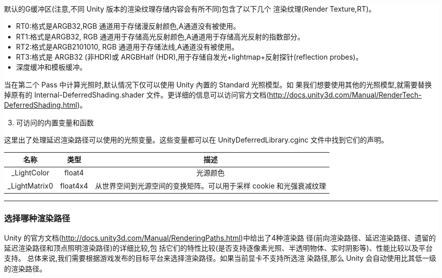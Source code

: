 默认的G缓冲区(注意,不同 Unity 版本的渲染纹理存储内容会有所不同)包含了以下几个 渲染纹理(Render Texture,RT)。

* RT0:格式是ARGB32,RGB 通道用于存储漫反射颜色,A通道没有被使用。
* RT1:格式是ARGB32, RGB 通道用于存储高光反射颜色,A通道用于存储高光反射的指数部分。
* RT2:格式是ARGB2101010, RGB 通道用于存储法线,A通道没有被使用。
* RT3:格式是 ARGB32 (非HDR)或 ARGBHalf (HDR),用于存储自发光+lightmap+反射探针(reflection probes)。
* 深度缓冲和模板缓冲。

当在第二个 Pass 中计算光照时,默认情况下仅可以使用 Unity 內置的 Standard 光照模型。如 果我们想要使用其他的光照模型,就需要替换掉原有的 Internal-DeferredShading.shader 文件。更详细的信息可以访问官方文档(http://docs.unity3d.com/Manual/RenderTech-DeferredShading.html)。

3. 可访问的内置变量和函数

这里出了处理延迟渲染路径可以使用的光照变量。这些变量都可以在 UnityDeferredLibrary.cginc 文件中找到它们的声明。

|     名称      |   类型   |                             描述                             |
| :-----------: | :------: | :----------------------------------------------------------: |
|  _LightColor  |  float4  |                           光源颜色                           |
| _LightMatrix0 | float4x4 | 从世界空间到光源空间的变换矩阵。可以用于采样 cookie 和光强衰减纹理 |

---

###  选择哪种渲染路径

Unity 的官方文档(http://docs.unity3d.com/Manual/RenderingPaths.html)中给出了4种渲染路 径(前向渲染路径、延迟渲染路径、遗留的延迟渲染路径和顶点照明渲染路径)的详细比较,包 括它们的特性比较(是否支持逐像素光照、半透明物体、实时阴影等)、性能比较以及平台支持。 总体来说,我们需要根据游戏发布的目标平台来选择渲染路径。如果当前显卡不支持所选渲 染路径,那么 Unity 会自动使用比其低一级的渲染路径。